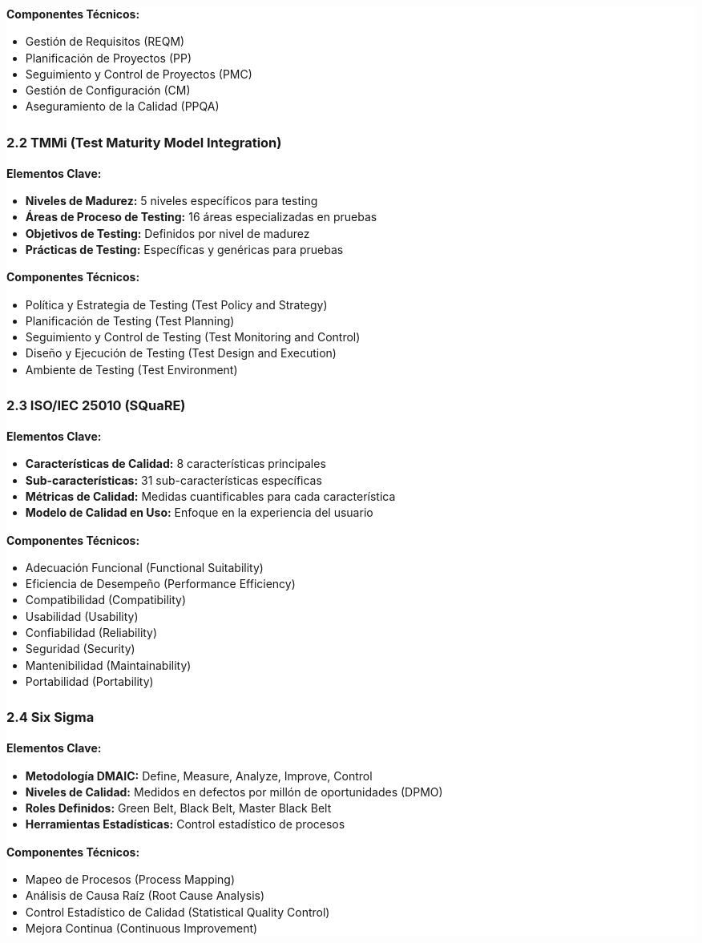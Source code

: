 **Componentes Técnicos:**
- Gestión de Requisitos (REQM)
- Planificación de Proyectos (PP)
- Seguimiento y Control de Proyectos (PMC)
- Gestión de Configuración (CM)
- Aseguramiento de la Calidad (PPQA)

### 2.2 TMMi (Test Maturity Model Integration)

**Elementos Clave:**
- **Niveles de Madurez:** 5 niveles específicos para testing
- **Áreas de Proceso de Testing:** 16 áreas especializadas en pruebas
- **Objetivos de Testing:** Definidos por nivel de madurez
- **Prácticas de Testing:** Específicas y genéricas para pruebas

**Componentes Técnicos:**
- Política y Estrategia de Testing (Test Policy and Strategy)
- Planificación de Testing (Test Planning)
- Seguimiento y Control de Testing (Test Monitoring and Control)
- Diseño y Ejecución de Testing (Test Design and Execution)
- Ambiente de Testing (Test Environment)

### 2.3 ISO/IEC 25010 (SQuaRE)

**Elementos Clave:**
- **Características de Calidad:** 8 características principales
- **Sub-características:** 31 sub-características específicas
- **Métricas de Calidad:** Medidas cuantificables para cada característica
- **Modelo de Calidad en Uso:** Enfoque en la experiencia del usuario

**Componentes Técnicos:**
- Adecuación Funcional (Functional Suitability)
- Eficiencia de Desempeño (Performance Efficiency)
- Compatibilidad (Compatibility)
- Usabilidad (Usability)
- Confiabilidad (Reliability)
- Seguridad (Security)
- Mantenibilidad (Maintainability)
- Portabilidad (Portability)

### 2.4 Six Sigma

**Elementos Clave:**
- **Metodología DMAIC:** Define, Measure, Analyze, Improve, Control
- **Niveles de Calidad:** Medidos en defectos por millón de oportunidades (DPMO)
- **Roles Definidos:** Green Belt, Black Belt, Master Black Belt
- **Herramientas Estadísticas:** Control estadístico de procesos

**Componentes Técnicos:**
- Mapeo de Procesos (Process Mapping)
- Análisis de Causa Raíz (Root Cause Analysis)
- Control Estadístico de Calidad (Statistical Quality Control)
- Mejora Continua (Continuous Improvement)
